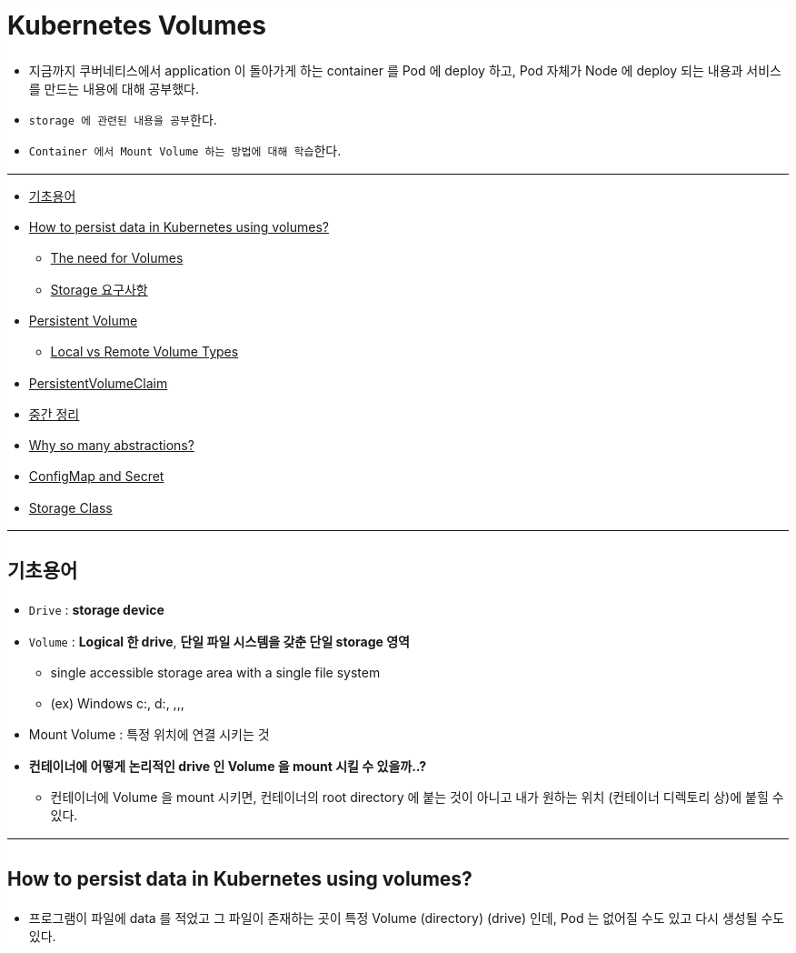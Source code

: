 # Kubernetes Volumes

- 지금까지 쿠버네티스에서 application 이 돌아가게 하는 container 를 Pod 에 deploy 하고, Pod 자체가 Node 에 deploy 되는 내용과 서비스를 만드는 내용에 대해 공부했다.

- `storage 에 관련된 내용을 공부`한다.

- `Container 에서 Mount Volume 하는 방법에 대해 학습`한다.

---

- [기초용어](#기초용어)

- [How to persist data in Kubernetes using volumes?](#how-to-persist-data-in-kubernetes-using-volumes)

  - [The need for Volumes](#volume-의-필요성)

  - [Storage 요구사항](#storage-요구사항)

- [Persistent Volume](#persistent-volume)

  - [Local vs Remote Volume Types](#local-vs-remote-volume-types)

- [PersistentVolumeClaim](#persistentvolumeclaim)

- [중간 정리](#중간-정리-persistentvolume-persistentvolumeclaim)

- [Why so many abstractions?](#why-so-many-abstractions)

- [ConfigMap and Secret](#configmap-and-secret)

- [Storage Class](#storage-class)

---

## 기초용어

- `Drive` : **storage device**

- `Volume` : **Logical 한 drive**, **단일 파일 시스템을 갖춘 단일 storage 영역**

  - single accessible storage area with a single file system

  - (ex) Windows c:, d:, ,,,

- Mount Volume : 특정 위치에 연결 시키는 것

- **컨테이너에 어떻게 논리적인 drive 인 Volume 을 mount 시킬 수 있을까..?**

  - 컨테이너에 Volume 을 mount 시키면, 컨테이너의 root directory 에 붙는 것이 아니고 내가 원하는 위치 (컨테이너 디렉토리 상)에 붙힐 수 있다.

---

## How to persist data in Kubernetes using volumes?

- 프로그램이 파일에 data 를 적었고 그 파일이 존재하는 곳이 특정 Volume (directory) (drive) 인데, Pod 는 없어질 수도 있고 다시 생성될 수도 있다.
